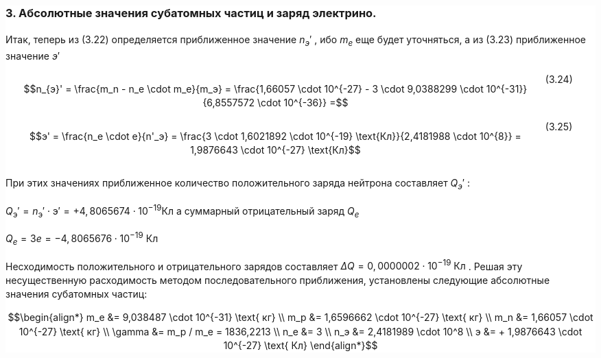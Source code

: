 ### 3. Абсолютные значения субатомных частиц и заряд электрино.

Итак, теперь из (3.22) определяется приближенное значение <span data-db-key="274" data-src="images/formula_inline_20_8_15.webp"> $n_э'$ </span> , ибо <span data-db-key="275" data-src="images/formula_inline_20_8_18.webp"> $m_e$ </span> еще будет уточняться, а из (3.23) приближенное значение <span data-db-key="276" data-src="images/formula_inline_20_8_27.webp"> $э'$ </span> 


<div style="display: flex; width: 100%;" data-db-key="262" data-src="images/formula_full_20_9.webp">
<div style="width: 100%;">

$$n_{э}' = \frac{m_n - n_e \cdot m_e}{m_э} = \frac{1,66057 \cdot 10^{-27} - 3 \cdot 9,0388299 \cdot 10^{-31}}{6,8557572 \cdot 10^{-36}} =$$

</div>
<div style="width: 80px;">
(3.24)
</div>
</div>

<div style="display: flex; width: 100%;" data-db-key="259" data-src="images/formula_full_20_12.webp">
<div style="width: 100%;">

$$э' = \frac{n_e \cdot e}{n'_э} = \frac{3 \cdot 1,6021892 \cdot 10^{-19} \text{Кл}}{2,4181988 \cdot 10^{8}} = 1,9876643 \cdot 10^{-27} \text{Кл}$$

</div>
<div style="width: 80px;">
(3.25)
</div>
</div>

При этих значениях приближенное количество положительного заряда нейтрона составляет <span data-db-key="263" data-src="images/formula_inline_20_13_10.webp"> $Q_э'$ </span> :

 <span data-db-key="264" data-src="images/formula_inline_20_14_0.webp"> $Q_{\text{э}}' = n_{\text{э}}' \cdot \text{э}' = + 4,8065674 \cdot 10^{-19} \text{Кл}$ </span> а суммарный отрицательный заряд <span data-db-key="265" data-src="images/formula_inline_20_14_6.webp"> $Q_e$ </span> 

 <span data-db-key="266" data-src="images/formula_inline_20_15_0.webp"> $Q_e = 3e = -4,8065676 \cdot 10^{-19} \text{ Кл}$ </span> 



Несходимость положительного и отрицательного зарядов составляет <span data-db-key="283" data-src="images/formula_inline_21_1_0.webp"> $\Delta Q = 0,0000002 \cdot 10^{-19} \text{ Кл}$ </span>. Решая эту несущественную расходимость методом последовательного приближения, установлены следующие абсолютные значения субатомных частиц:

<div data-db-key="277" data-src="images/formula_full_21_2.webp">

$$\begin{align*}
m_e &= 9,038487 \cdot 10^{-31} \text{ кг} \\
m_p &= 1,6596662 \cdot 10^{-27} \text{ кг} \\
m_n &= 1,66057 \cdot 10^{-27} \text{ кг} \\
\gamma &= m_p / m_e = 1836,2213 \\
n_e &= 3 \\
n_э &= 2,4181989 \cdot 10^8 \\
э &= + 1,9876643 \cdot 10^{-27} \text{ Кл}
\end{align*}$$
